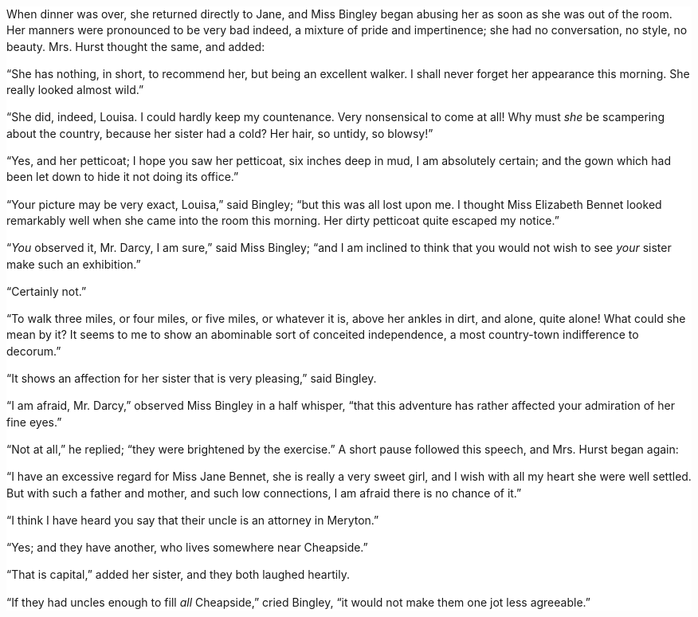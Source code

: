 When dinner was over, she returned directly to Jane, and Miss Bingley
began abusing her as soon as she was out of the room. Her manners were
pronounced to be very bad indeed, a mixture of pride and impertinence;
she had no conversation, no style, no beauty. Mrs. Hurst thought the
same, and added:

“She has nothing, in short, to recommend her, but being an excellent
walker. I shall never forget her appearance this morning. She really
looked almost wild.”

“She did, indeed, Louisa. I could hardly keep my countenance. Very
nonsensical to come at all! Why must _she_ be scampering about the
country, because her sister had a cold? Her hair, so untidy, so blowsy!”

“Yes, and her petticoat; I hope you saw her petticoat, six inches deep
in mud, I am absolutely certain; and the gown which had been let down to
hide it not doing its office.”

“Your picture may be very exact, Louisa,” said Bingley; “but this was
all lost upon me. I thought Miss Elizabeth Bennet looked remarkably
well when she came into the room this morning. Her dirty petticoat quite
escaped my notice.”

“_You_ observed it, Mr. Darcy, I am sure,” said Miss Bingley; “and I am
inclined to think that you would not wish to see _your_ sister make such
an exhibition.”

“Certainly not.”

“To walk three miles, or four miles, or five miles, or whatever it is,
above her ankles in dirt, and alone, quite alone! What could she mean by
it? It seems to me to show an abominable sort of conceited independence,
a most country-town indifference to decorum.”

“It shows an affection for her sister that is very pleasing,” said
Bingley.

“I am afraid, Mr. Darcy,” observed Miss Bingley in a half whisper, “that
this adventure has rather affected your admiration of her fine eyes.”

“Not at all,” he replied; “they were brightened by the exercise.” A
short pause followed this speech, and Mrs. Hurst began again:

“I have an excessive regard for Miss Jane Bennet, she is really a very
sweet girl, and I wish with all my heart she were well settled. But with
such a father and mother, and such low connections, I am afraid there is
no chance of it.”

“I think I have heard you say that their uncle is an attorney in
Meryton.”

“Yes; and they have another, who lives somewhere near Cheapside.”

“That is capital,” added her sister, and they both laughed heartily.

“If they had uncles enough to fill _all_ Cheapside,” cried Bingley, “it
would not make them one jot less agreeable.”
